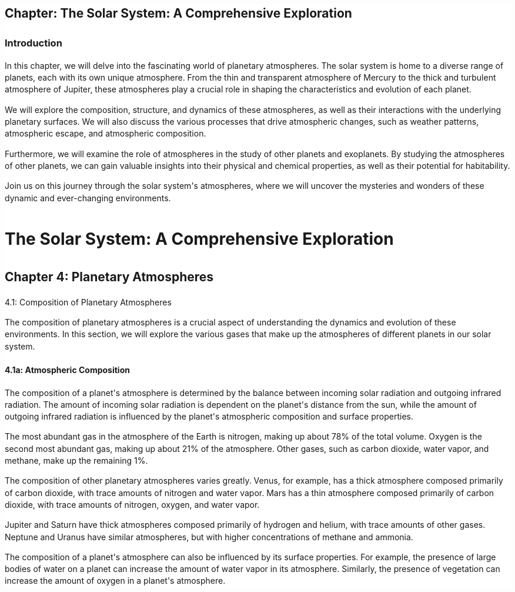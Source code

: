 
## Chapter: The Solar System: A Comprehensive Exploration

### Introduction

In this chapter, we will delve into the fascinating world of planetary atmospheres. The solar system is home to a diverse range of planets, each with its own unique atmosphere. From the thin and transparent atmosphere of Mercury to the thick and turbulent atmosphere of Jupiter, these atmospheres play a crucial role in shaping the characteristics and evolution of each planet.

We will explore the composition, structure, and dynamics of these atmospheres, as well as their interactions with the underlying planetary surfaces. We will also discuss the various processes that drive atmospheric changes, such as weather patterns, atmospheric escape, and atmospheric composition.

Furthermore, we will examine the role of atmospheres in the study of other planets and exoplanets. By studying the atmospheres of other planets, we can gain valuable insights into their physical and chemical properties, as well as their potential for habitability.

Join us on this journey through the solar system's atmospheres, where we will uncover the mysteries and wonders of these dynamic and ever-changing environments. 


# The Solar System: A Comprehensive Exploration

## Chapter 4: Planetary Atmospheres

 4.1: Composition of Planetary Atmospheres

The composition of planetary atmospheres is a crucial aspect of understanding the dynamics and evolution of these environments. In this section, we will explore the various gases that make up the atmospheres of different planets in our solar system.

#### 4.1a: Atmospheric Composition

The composition of a planet's atmosphere is determined by the balance between incoming solar radiation and outgoing infrared radiation. The amount of incoming solar radiation is dependent on the planet's distance from the sun, while the amount of outgoing infrared radiation is influenced by the planet's atmospheric composition and surface properties.

The most abundant gas in the atmosphere of the Earth is nitrogen, making up about 78% of the total volume. Oxygen is the second most abundant gas, making up about 21% of the atmosphere. Other gases, such as carbon dioxide, water vapor, and methane, make up the remaining 1%.

The composition of other planetary atmospheres varies greatly. Venus, for example, has a thick atmosphere composed primarily of carbon dioxide, with trace amounts of nitrogen and water vapor. Mars has a thin atmosphere composed primarily of carbon dioxide, with trace amounts of nitrogen, oxygen, and water vapor.

Jupiter and Saturn have thick atmospheres composed primarily of hydrogen and helium, with trace amounts of other gases. Neptune and Uranus have similar atmospheres, but with higher concentrations of methane and ammonia.

The composition of a planet's atmosphere can also be influenced by its surface properties. For example, the presence of large bodies of water on a planet can increase the amount of water vapor in its atmosphere. Similarly, the presence of vegetation can increase the amount of oxygen in a planet's atmosphere.
